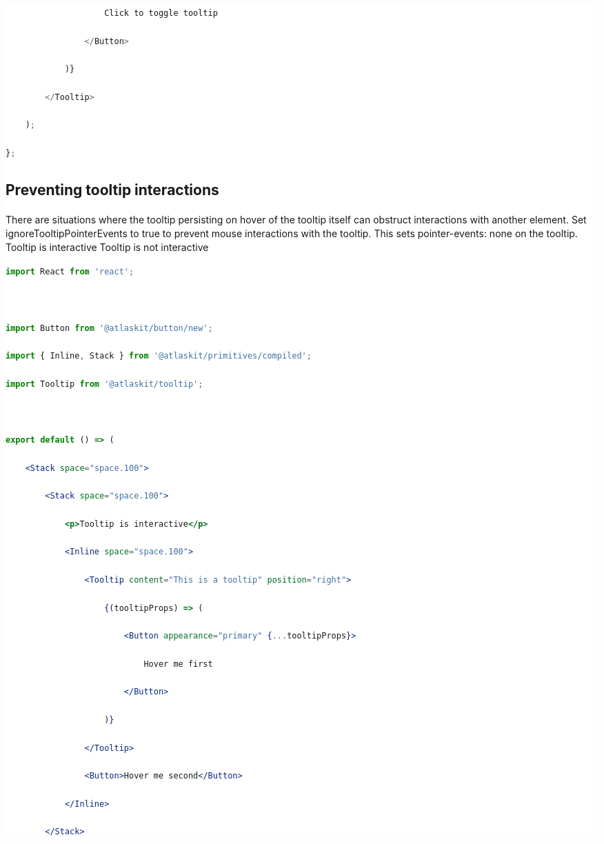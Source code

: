 ```jsx
					Click to toggle tooltip

				</Button>

			)}

		</Tooltip>

	);

};
```

## Preventing tooltip interactions

There are situations where the tooltip persisting on hover of the tooltip itself can obstruct interactions with another element. Set ignoreTooltipPointerEvents to true to prevent mouse interactions with the tooltip. This sets pointer-events: none on the tooltip. Tooltip is interactive Tooltip is not interactive 

```jsx
import React from 'react';



import Button from '@atlaskit/button/new';

import { Inline, Stack } from '@atlaskit/primitives/compiled';

import Tooltip from '@atlaskit/tooltip';



export default () => (

	<Stack space="space.100">

		<Stack space="space.100">

			<p>Tooltip is interactive</p>

			<Inline space="space.100">

				<Tooltip content="This is a tooltip" position="right">

					{(tooltipProps) => (

						<Button appearance="primary" {...tooltipProps}>

							Hover me first

						</Button>

					)}

				</Tooltip>

				<Button>Hover me second</Button>

			</Inline>

		</Stack>

```